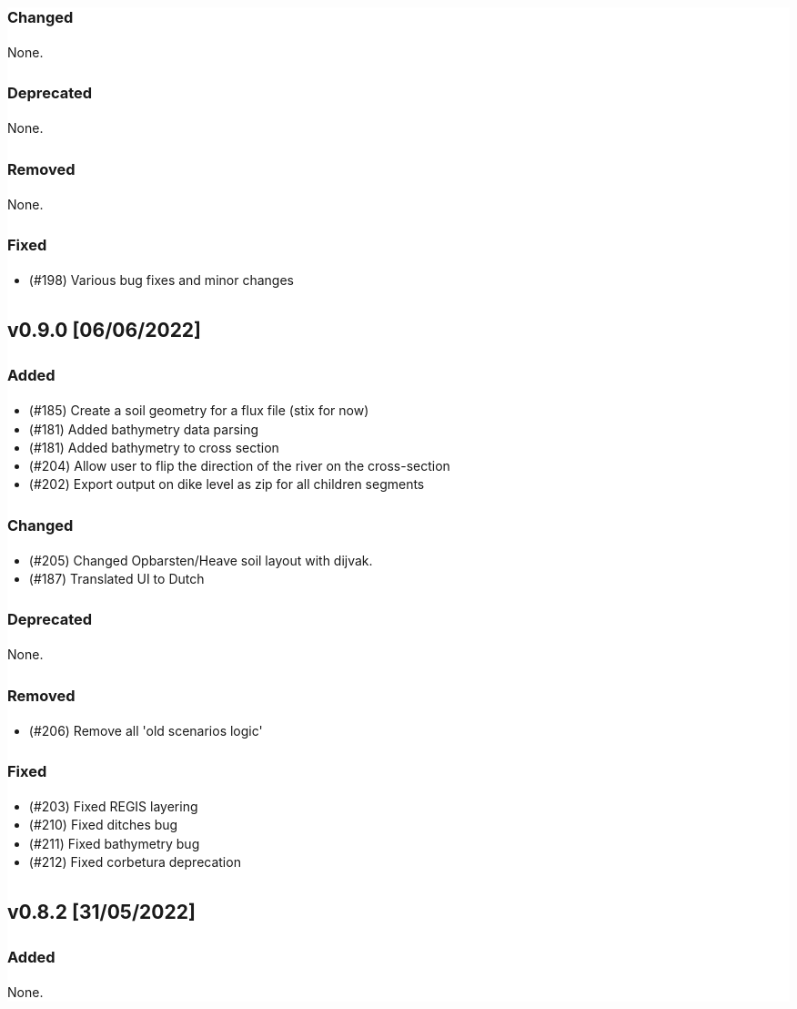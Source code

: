 ### Changed

None.

### Deprecated

None.

### Removed

None.

### Fixed

- (#198) Various bug fixes and minor changes

## v0.9.0 [06/06/2022]

### Added

- (#185) Create a soil geometry for a flux file (stix for now)
- (#181) Added bathymetry data parsing
- (#181) Added bathymetry to cross section
- (#204) Allow user to flip the direction of the river on the cross-section
- (#202) Export output on dike level as zip for all children segments

### Changed

- (#205) Changed Opbarsten/Heave soil layout with dijvak.
- (#187) Translated UI to Dutch

### Deprecated

None.

### Removed

- (#206) Remove all 'old scenarios logic'

### Fixed

- (#203) Fixed REGIS layering
- (#210) Fixed ditches bug
- (#211) Fixed bathymetry bug
- (#212) Fixed corbetura deprecation

## v0.8.2 [31/05/2022]

### Added

None.
